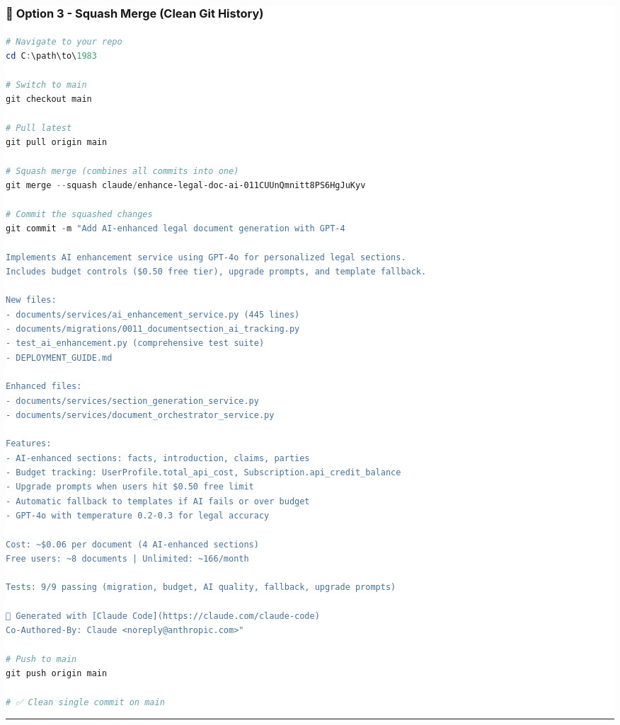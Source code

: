 
### 🎯 **Option 3 - Squash Merge (Clean Git History)**

```powershell
# Navigate to your repo
cd C:\path\to\1983

# Switch to main
git checkout main

# Pull latest
git pull origin main

# Squash merge (combines all commits into one)
git merge --squash claude/enhance-legal-doc-ai-011CUUnQmnitt8PS6HgJuKyv

# Commit the squashed changes
git commit -m "Add AI-enhanced legal document generation with GPT-4

Implements AI enhancement service using GPT-4o for personalized legal sections.
Includes budget controls ($0.50 free tier), upgrade prompts, and template fallback.

New files:
- documents/services/ai_enhancement_service.py (445 lines)
- documents/migrations/0011_documentsection_ai_tracking.py
- test_ai_enhancement.py (comprehensive test suite)
- DEPLOYMENT_GUIDE.md

Enhanced files:
- documents/services/section_generation_service.py
- documents/services/document_orchestrator_service.py

Features:
- AI-enhanced sections: facts, introduction, claims, parties
- Budget tracking: UserProfile.total_api_cost, Subscription.api_credit_balance
- Upgrade prompts when users hit $0.50 free limit
- Automatic fallback to templates if AI fails or over budget
- GPT-4o with temperature 0.2-0.3 for legal accuracy

Cost: ~$0.06 per document (4 AI-enhanced sections)
Free users: ~8 documents | Unlimited: ~166/month

Tests: 9/9 passing (migration, budget, AI quality, fallback, upgrade prompts)

🤖 Generated with [Claude Code](https://claude.com/claude-code)
Co-Authored-By: Claude <noreply@anthropic.com>"

# Push to main
git push origin main

# ✅ Clean single commit on main
```

---